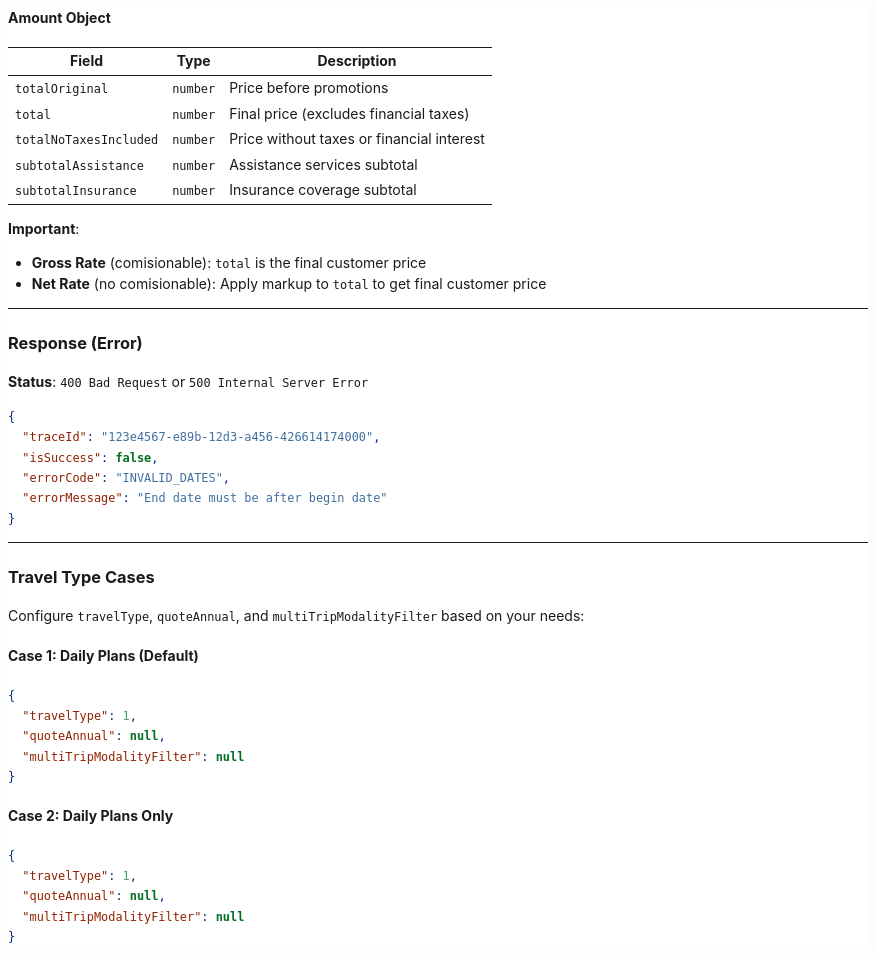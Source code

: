 #### Amount Object

| Field | Type | Description |
|-------|------|-------------|
| `totalOriginal` | `number` | Price before promotions |
| `total` | `number` | Final price (excludes financial taxes) |
| `totalNoTaxesIncluded` | `number` | Price without taxes or financial interest |
| `subtotalAssistance` | `number` | Assistance services subtotal |
| `subtotalInsurance` | `number` | Insurance coverage subtotal |

**Important**:
- **Gross Rate** (comisionable): `total` is the final customer price
- **Net Rate** (no comisionable): Apply markup to `total` to get final customer price

---

### Response (Error)

**Status**: `400 Bad Request` or `500 Internal Server Error`

```json
{
  "traceId": "123e4567-e89b-12d3-a456-426614174000",
  "isSuccess": false,
  "errorCode": "INVALID_DATES",
  "errorMessage": "End date must be after begin date"
}
```

---

### Travel Type Cases

Configure `travelType`, `quoteAnnual`, and `multiTripModalityFilter` based on your needs:

#### Case 1: Daily Plans (Default)
```json
{
  "travelType": 1,
  "quoteAnnual": null,
  "multiTripModalityFilter": null
}
```

#### Case 2: Daily Plans Only
```json
{
  "travelType": 1,
  "quoteAnnual": null,
  "multiTripModalityFilter": null
}
```
